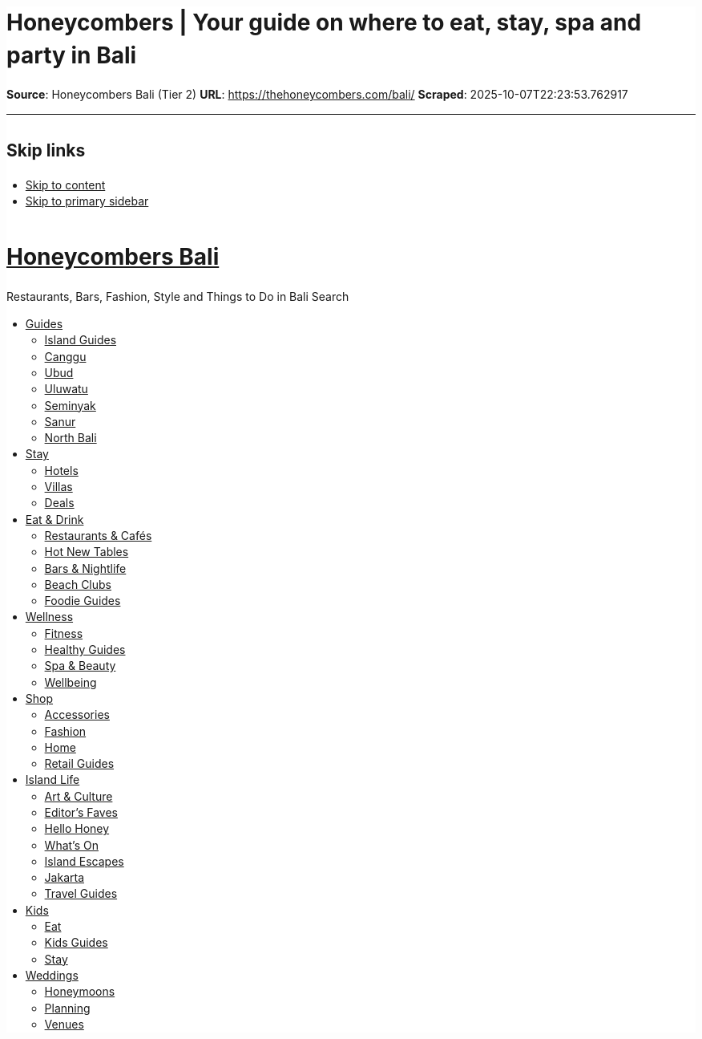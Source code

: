 # Honeycombers | Your guide on where to eat, stay, spa and party in Bali

**Source**: Honeycombers Bali (Tier 2)
**URL**: https://thehoneycombers.com/bali/
**Scraped**: 2025-10-07T22:23:53.762917

---

## Skip links
  * [ Skip to content](https://thehoneycombers.com/bali/#genesis-content)
  * [ Skip to primary sidebar](https://thehoneycombers.com/bali/#genesis-sidebar-primary)


# [Honeycombers Bali](https://thehoneycombers.com/bali/)
Restaurants, Bars, Fashion, Style and Things to Do in Bali
Search
  * [Guides](https://thehoneycombers.com/bali/guides/)
    * [Island Guides](https://thehoneycombers.com/bali/guides/island-guides/)
    * [Canggu](https://thehoneycombers.com/bali/guides/canggu/)
    * [Ubud](https://thehoneycombers.com/bali/guides/ubud/)
    * [Uluwatu](https://thehoneycombers.com/bali/guides/uluwatu/)
    * [Seminyak](https://thehoneycombers.com/bali/guides/seminyak/)
    * [Sanur](https://thehoneycombers.com/bali/guides/sanur/)
    * [North Bali](https://thehoneycombers.com/bali/guides/north-bali/)
  * [Stay](https://thehoneycombers.com/bali/stay/)
    * [Hotels](https://thehoneycombers.com/bali/stay/hotels/)
    * [Villas](https://thehoneycombers.com/bali/stay/villas/)
    * [Deals](https://thehoneycombers.com/bali/stay/deals/)
  * [Eat & Drink](https://thehoneycombers.com/bali/eat-drink/)
    * [Restaurants & Cafés](https://thehoneycombers.com/bali/eat-drink/restaurants-cafes/)
    * [Hot New Tables](https://thehoneycombers.com/bali/eat-drink/hot-new-tables/)
    * [Bars & Nightlife](https://thehoneycombers.com/bali/eat-drink/bars-clubs/)
    * [Beach Clubs](https://thehoneycombers.com/bali/eat-drink/beach-clubs/)
    * [Foodie Guides](https://thehoneycombers.com/bali/eat-drink/foodie-guides/)
  * [Wellness](https://thehoneycombers.com/bali/spa-wellness/)
    * [Fitness](https://thehoneycombers.com/bali/spa-wellness/fitspo/)
    * [Healthy Guides](https://thehoneycombers.com/bali/spa-wellness/healthy-guides/)
    * [Spa & Beauty](https://thehoneycombers.com/bali/spa-wellness/spa-beauty/)
    * [Wellbeing](https://thehoneycombers.com/bali/spa-wellness/wellness/)
  * [Shop](https://thehoneycombers.com/bali/shop/)
    * [Accessories](https://thehoneycombers.com/bali/shop/jewellery-and-accessories/)
    * [Fashion](https://thehoneycombers.com/bali/shop/fashion-and-style/)
    * [Home](https://thehoneycombers.com/bali/shop/home-and-decor/)
    * [Retail Guides](https://thehoneycombers.com/bali/shop/retail-guides/)
  * [Island Life](https://thehoneycombers.com/bali/island-life/)
    * [Art & Culture](https://thehoneycombers.com/bali/island-life/art-and-culture/)
    * [Editor’s Faves](https://thehoneycombers.com/bali/island-life/editors-faves/)
    * [Hello Honey](https://thehoneycombers.com/bali/island-life/hello-honey/)
    * [What’s On](https://thehoneycombers.com/bali/island-life/in-the-hood/)
    * [Island Escapes](https://thehoneycombers.com/bali/travel/island-escapes/)
    * [Jakarta](https://thehoneycombers.com/bali/travel/jakarta-java/)
    * [Travel Guides](https://thehoneycombers.com/bali/travel/travel-guides/)
  * [Kids](https://thehoneycombers.com/bali/kids/)
    * [Eat](https://thehoneycombers.com/bali/kids/eat/)
    * [Kids Guides](https://thehoneycombers.com/bali/kids/kids-guides/)
    * [Stay](https://thehoneycombers.com/bali/kids/kids-stay/)
  * [Weddings](https://thehoneycombers.com/bali/weddings/)
    * [Honeymoons](https://thehoneycombers.com/bali/weddings/honeymoons/)
    * [Planning](https://thehoneycombers.com/bali/weddings/guides-wedding/)
    * [Venues](https://thehoneycombers.com/bali/weddings/venues/)
